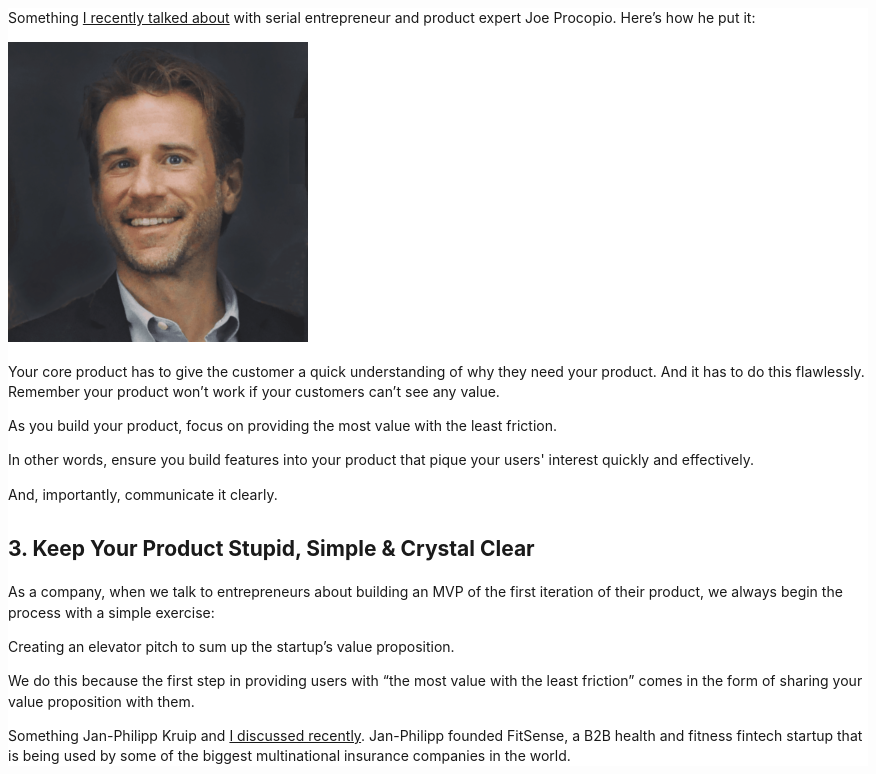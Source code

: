 Something [I recently talked about](https://altar.io/expert-interview-building-an-mvp/) with serial entrepreneur and product expert Joe Procopio. Here’s how he put it:

![Joe-Procopio startup expert and product manager](https://raw.githubusercontent.com/vmagellan/altar-blog/main/posts/images/Joe-Procopio-300x300.png)

Your core product has to give the customer a quick understanding of why they need your product. And it has to do this flawlessly. Remember your product won’t work if your customers can’t see any value.

As you build your product, focus on providing the most value with the least friction.

In other words, ensure you build features into your product that pique your users' interest quickly and effectively.

And, importantly, communicate it clearly.

## 3\. Keep Your Product Stupid, Simple & Crystal Clear

As a company, when we talk to entrepreneurs about building an MVP of the first iteration of their product, we always begin the process with a simple exercise:

Creating an elevator pitch to sum up the startup’s value proposition.

We do this because the first step in providing users with “the most value with the least friction” comes in the form of sharing your value proposition with them.

Something Jan-Philipp Kruip and [I discussed recently](https://altar.io/building-and-scaling-fintech-startup-by-trusting-your-gut/). Jan-Philipp founded FitSense, a B2B health and fitness fintech startup that is being used by some of the biggest multinational insurance companies in the world.
